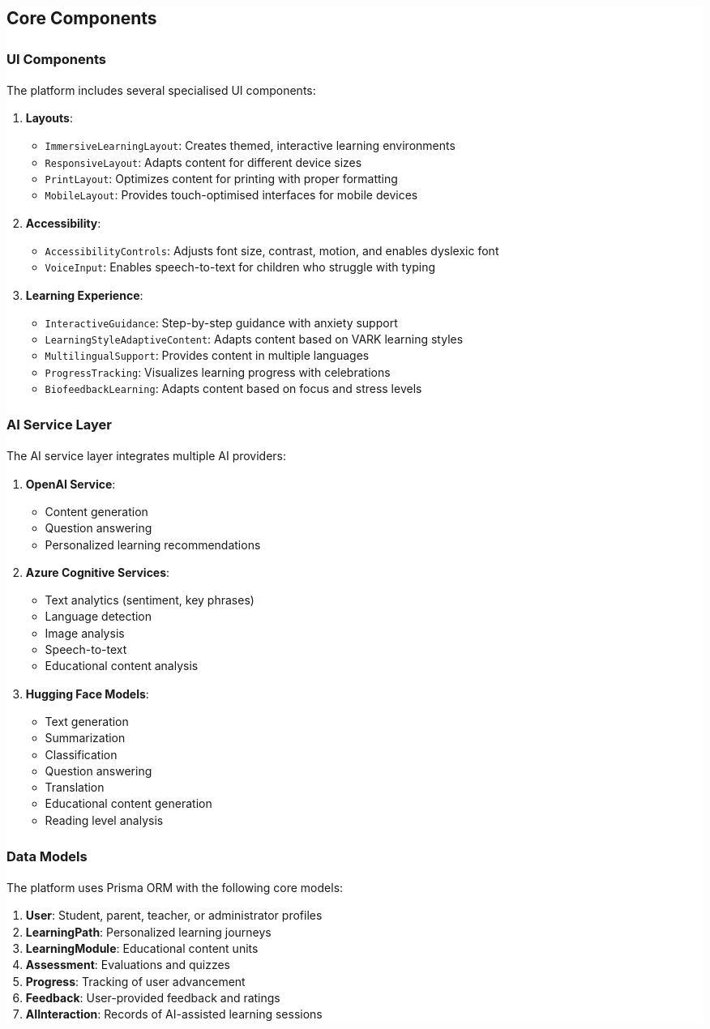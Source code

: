 ## Core Components

### UI Components

The platform includes several specialised UI components:

1. **Layouts**:
   - `ImmersiveLearningLayout`: Creates themed, interactive learning environments
   - `ResponsiveLayout`: Adapts content for different device sizes
   - `PrintLayout`: Optimizes content for printing with proper formatting
   - `MobileLayout`: Provides touch-optimised interfaces for mobile devices

2. **Accessibility**:
   - `AccessibilityControls`: Adjusts font size, contrast, motion, and enables dyslexic font
   - `VoiceInput`: Enables speech-to-text for children who struggle with typing

3. **Learning Experience**:
   - `InteractiveGuidance`: Step-by-step guidance with anxiety support
   - `LearningStyleAdaptiveContent`: Adapts content based on VARK learning styles
   - `MultilingualSupport`: Provides content in multiple languages
   - `ProgressTracking`: Visualizes learning progress with celebrations
   - `BiofeedbackLearning`: Adapts content based on focus and stress levels

### AI Service Layer

The AI service layer integrates multiple AI providers:

1. **OpenAI Service**:
   - Content generation
   - Question answering
   - Personalized learning recommendations

2. **Azure Cognitive Services**:
   - Text analytics (sentiment, key phrases)
   - Language detection
   - Image analysis
   - Speech-to-text
   - Educational content analysis

3. **Hugging Face Models**:
   - Text generation
   - Summarization
   - Classification
   - Question answering
   - Translation
   - Educational content generation
   - Reading level analysis

### Data Models

The platform uses Prisma ORM with the following core models:

1. **User**: Student, parent, teacher, or administrator profiles
2. **LearningPath**: Personalized learning journeys
3. **LearningModule**: Educational content units
4. **Assessment**: Evaluations and quizzes
5. **Progress**: Tracking of user advancement
6. **Feedback**: User-provided feedback and ratings
7. **AIInteraction**: Records of AI-assisted learning sessions
